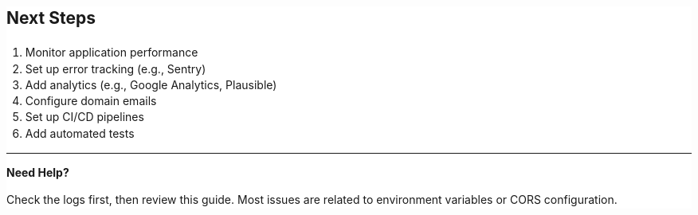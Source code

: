 ## Next Steps

1. Monitor application performance
2. Set up error tracking (e.g., Sentry)
3. Add analytics (e.g., Google Analytics, Plausible)
4. Configure domain emails
5. Set up CI/CD pipelines
6. Add automated tests

---

**Need Help?**

Check the logs first, then review this guide. Most issues are related to environment variables or CORS configuration.
